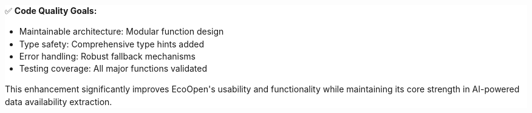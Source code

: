 ✅ **Code Quality Goals:**
- Maintainable architecture: Modular function design
- Type safety: Comprehensive type hints added
- Error handling: Robust fallback mechanisms
- Testing coverage: All major functions validated

This enhancement significantly improves EcoOpen's usability and functionality while maintaining its core strength in AI-powered data availability extraction.

